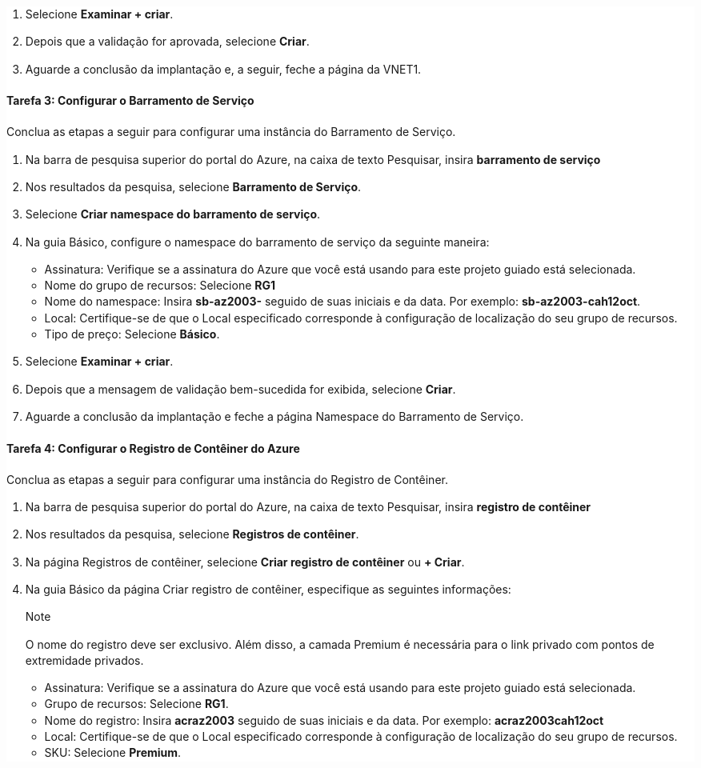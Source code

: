 1. Selecione **Examinar + criar**.

1. Depois que a validação for aprovada, selecione **Criar**.

1. Aguarde a conclusão da implantação e, a seguir, feche a página da VNET1.

#### Tarefa 3: Configurar o Barramento de Serviço

Conclua as etapas a seguir para configurar uma instância do Barramento de Serviço.

1. Na barra de pesquisa superior do portal do Azure, na caixa de texto Pesquisar, insira **barramento de serviço**

1. Nos resultados da pesquisa, selecione **Barramento de Serviço**.

1. Selecione **Criar namespace do barramento de serviço**.

1. Na guia Básico, configure o namespace do barramento de serviço da seguinte maneira:

    - Assinatura: Verifique se a assinatura do Azure que você está usando para este projeto guiado está selecionada.
    - Nome do grupo de recursos: Selecione **RG1**
    - Nome do namespace: Insira **sb-az2003-** seguido de suas iniciais e da data. Por exemplo: **sb-az2003-cah12oct**.
    - Local: Certifique-se de que o Local especificado corresponde à configuração de localização do seu grupo de recursos.
    - Tipo de preço: Selecione **Básico**.

1. Selecione **Examinar + criar**.

1. Depois que a mensagem de validação bem-sucedida for exibida, selecione **Criar**.

1. Aguarde a conclusão da implantação e feche a página Namespace do Barramento de Serviço.

#### Tarefa 4: Configurar o Registro de Contêiner do Azure

Conclua as etapas a seguir para configurar uma instância do Registro de Contêiner.

1. Na barra de pesquisa superior do portal do Azure, na caixa de texto Pesquisar, insira **registro de contêiner**

1. Nos resultados da pesquisa, selecione **Registros de contêiner**.

1. Na página Registros de contêiner, selecione **Criar registro de contêiner** ou **+ Criar**.

1. Na guia Básico da página Criar registro de contêiner, especifique as seguintes informações:

    > [!NOTE]
    > O nome do registro deve ser exclusivo. Além disso, a camada Premium é necessária para o link privado com pontos de extremidade privados.

    - Assinatura: Verifique se a assinatura do Azure que você está usando para este projeto guiado está selecionada.
    - Grupo de recursos: Selecione **RG1**.
    - Nome do registro: Insira **acraz2003** seguido de suas iniciais e da data. Por exemplo: **acraz2003cah12oct**
    - Local: Certifique-se de que o Local especificado corresponde à configuração de localização do seu grupo de recursos.
    - SKU: Selecione **Premium**.
